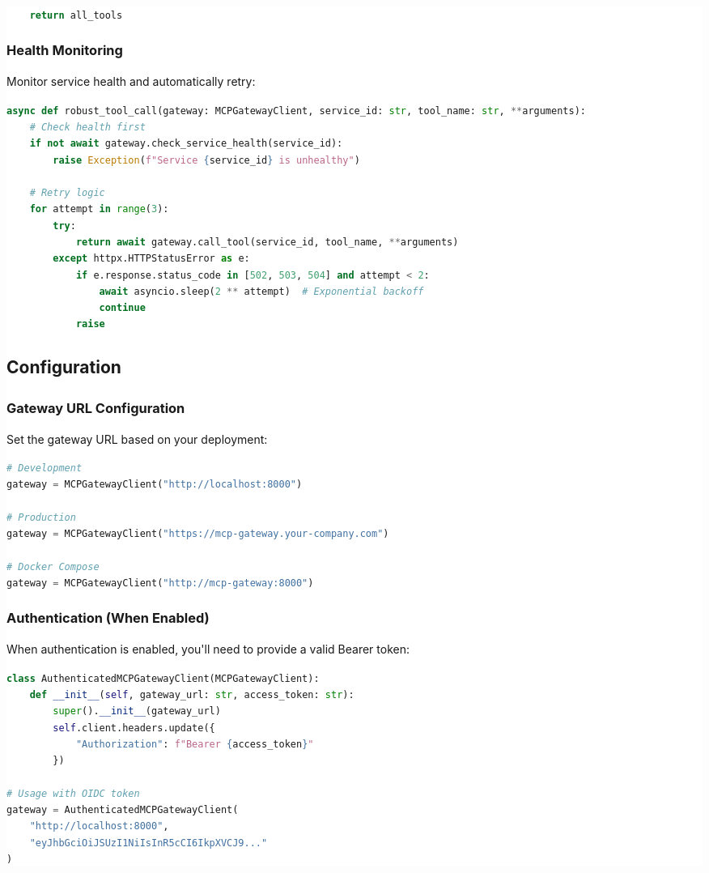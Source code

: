 ```python
    return all_tools
```

### Health Monitoring

Monitor service health and automatically retry:

```python
async def robust_tool_call(gateway: MCPGatewayClient, service_id: str, tool_name: str, **arguments):
    # Check health first
    if not await gateway.check_service_health(service_id):
        raise Exception(f"Service {service_id} is unhealthy")
    
    # Retry logic
    for attempt in range(3):
        try:
            return await gateway.call_tool(service_id, tool_name, **arguments)
        except httpx.HTTPStatusError as e:
            if e.response.status_code in [502, 503, 504] and attempt < 2:
                await asyncio.sleep(2 ** attempt)  # Exponential backoff
                continue
            raise
```

## Configuration

### Gateway URL Configuration

Set the gateway URL based on your deployment:

```python
# Development
gateway = MCPGatewayClient("http://localhost:8000")

# Production
gateway = MCPGatewayClient("https://mcp-gateway.your-company.com")

# Docker Compose
gateway = MCPGatewayClient("http://mcp-gateway:8000")
```

### Authentication (When Enabled)

When authentication is enabled, you'll need to provide a valid Bearer token:

```python
class AuthenticatedMCPGatewayClient(MCPGatewayClient):
    def __init__(self, gateway_url: str, access_token: str):
        super().__init__(gateway_url)
        self.client.headers.update({
            "Authorization": f"Bearer {access_token}"
        })

# Usage with OIDC token
gateway = AuthenticatedMCPGatewayClient(
    "http://localhost:8000",
    "eyJhbGciOiJSUzI1NiIsInR5cCI6IkpXVCJ9..."
)
```
